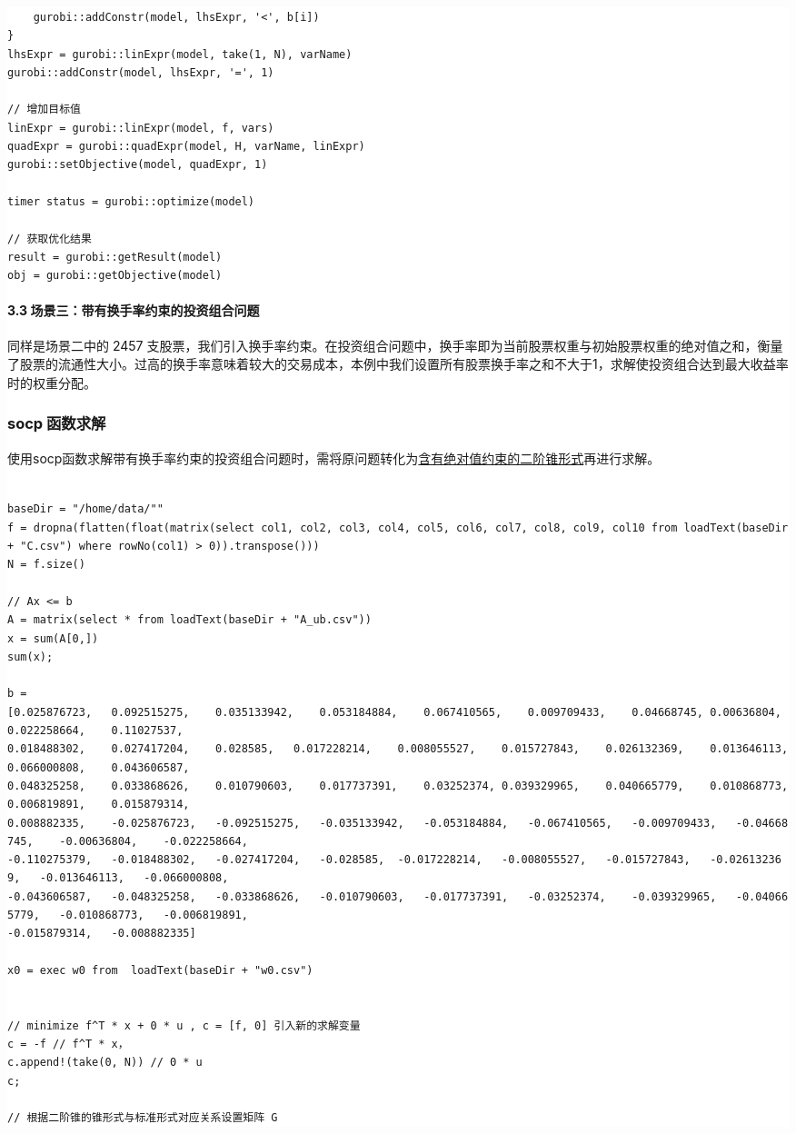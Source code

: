 ```
    gurobi::addConstr(model, lhsExpr, '<', b[i])
}
lhsExpr = gurobi::linExpr(model, take(1, N), varName)
gurobi::addConstr(model, lhsExpr, '=', 1)

// 增加目标值
linExpr = gurobi::linExpr(model, f, vars)
quadExpr = gurobi::quadExpr(model, H, varName, linExpr)
gurobi::setObjective(model, quadExpr, 1)

timer status = gurobi::optimize(model) 

// 获取优化结果
result = gurobi::getResult(model)
obj = gurobi::getObjective(model)
```

#### 3.3 场景三：带有换手率约束的投资组合问题

 

同样是场景二中的 2457 支股票，我们引入换手率约束。在投资组合问题中，换手率即为当前股票权重与初始股票权重的绝对值之和，衡量了股票的流通性大小。过高的换手率意味着较大的交易成本，本例中我们设置所有股票换手率之和不大于1，求解使投资组合达到最大收益率时的权重分配。

### socp 函数求解

使用socp函数求解带有换手率约束的投资组合问题时，需将原问题转化为[含有绝对值约束的二阶锥形式](https://dolphindb1.atlassian.net/wiki/spaces/~7120206004d90d81cc4e52ac93dac36e5f102e/pages/851444398/DolphinDB#2.3-绝对值约束的二阶锥形式)再进行求解。

```
 
baseDir = "/home/data/""
f = dropna(flatten(float(matrix(select col1, col2, col3, col4, col5, col6, col7, col8, col9, col10 from loadText(baseDir + "C.csv") where rowNo(col1) > 0)).transpose()))
N = f.size()

// Ax <= b
A = matrix(select * from loadText(baseDir + "A_ub.csv"))
x = sum(A[0,])
sum(x);

b = 
[0.025876723,	0.092515275,	0.035133942,	0.053184884,	0.067410565,	0.009709433,	0.04668745,	0.00636804,	0.022258664,	0.11027537,
0.018488302,	0.027417204,	0.028585,	0.017228214,	0.008055527,	0.015727843,	0.026132369,	0.013646113,	0.066000808,	0.043606587,
0.048325258,	0.033868626,	0.010790603,	0.017737391,	0.03252374,	0.039329965,	0.040665779,	0.010868773,	0.006819891,	0.015879314,
0.008882335,	-0.025876723,	-0.092515275,	-0.035133942,	-0.053184884,	-0.067410565,	-0.009709433,	-0.04668745,	-0.00636804,	-0.022258664,
-0.110275379,	-0.018488302,	-0.027417204,	-0.028585,	-0.017228214,	-0.008055527,	-0.015727843,	-0.026132369,	-0.013646113,	-0.066000808,
-0.043606587,	-0.048325258,	-0.033868626,	-0.010790603,	-0.017737391,	-0.03252374,	-0.039329965,	-0.040665779,	-0.010868773,	-0.006819891,
-0.015879314,	-0.008882335]

x0 = exec w0 from  loadText(baseDir + "w0.csv") 


// minimize f^T * x + 0 * u , c = [f, 0] 引入新的求解变量
c = -f // f^T * x， 
c.append!(take(0, N)) // 0 * u
c;

// 根据二阶锥的锥形式与标准形式对应关系设置矩阵 G 
```